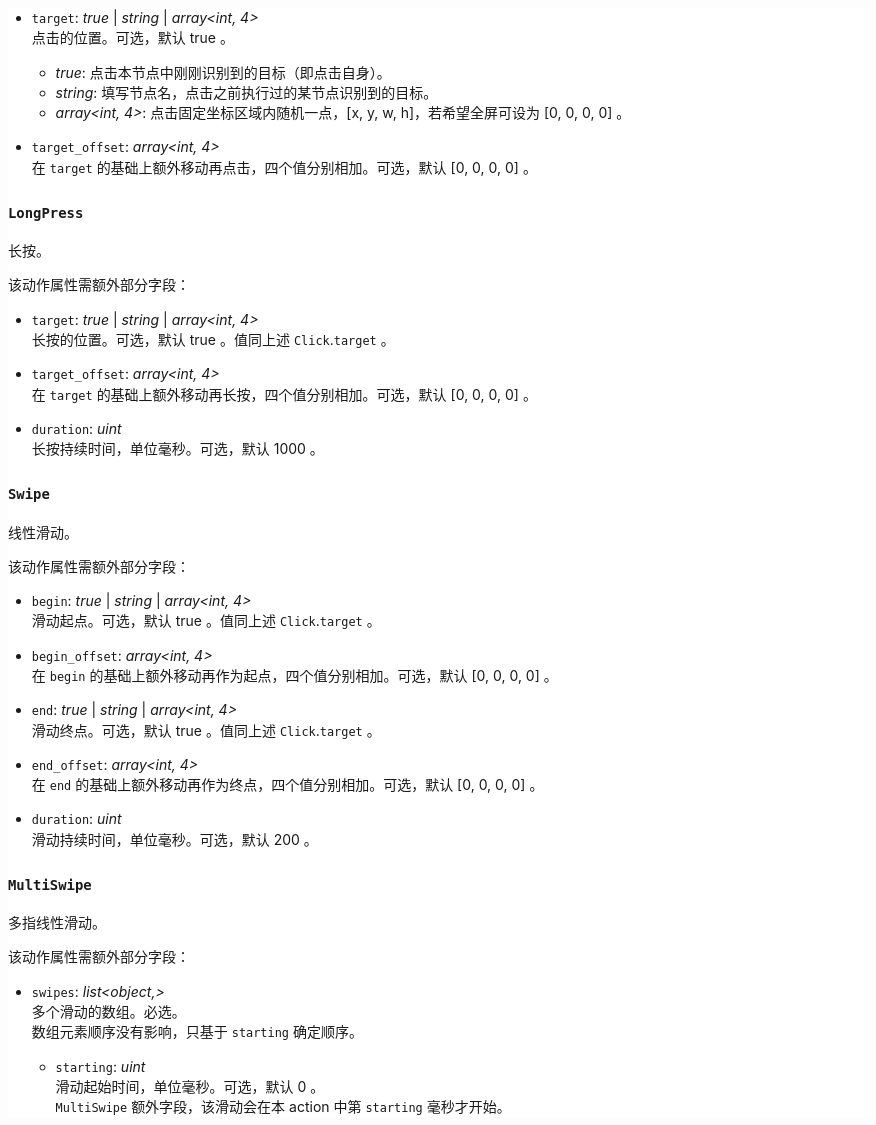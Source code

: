 - `target`: *true* | *string* | *array<int, 4>*  
    点击的位置。可选，默认 true 。  
  - *true*: 点击本节点中刚刚识别到的目标（即点击自身）。  
  - *string*: 填写节点名，点击之前执行过的某节点识别到的目标。  
  - *array<int, 4>*: 点击固定坐标区域内随机一点，[x, y, w, h]，若希望全屏可设为 [0, 0, 0, 0] 。

- `target_offset`: *array<int, 4>*  
    在 `target` 的基础上额外移动再点击，四个值分别相加。可选，默认 [0, 0, 0, 0] 。

### `LongPress`

长按。  

该动作属性需额外部分字段：

- `target`: *true* | *string* | *array<int, 4>*  
    长按的位置。可选，默认 true 。值同上述 `Click`.`target` 。

- `target_offset`: *array<int, 4>*  
    在 `target` 的基础上额外移动再长按，四个值分别相加。可选，默认 [0, 0, 0, 0] 。

- `duration`: *uint*  
    长按持续时间，单位毫秒。可选，默认 1000 。

### `Swipe`

线性滑动。  

该动作属性需额外部分字段：

- `begin`: *true* | *string* | *array<int, 4>*  
    滑动起点。可选，默认 true 。值同上述 `Click`.`target` 。

- `begin_offset`: *array<int, 4>*  
    在 `begin` 的基础上额外移动再作为起点，四个值分别相加。可选，默认 [0, 0, 0, 0] 。

- `end`: *true* | *string* | *array<int, 4>*  
    滑动终点。可选，默认 true 。值同上述 `Click`.`target` 。

- `end_offset`: *array<int, 4>*  
    在 `end` 的基础上额外移动再作为终点，四个值分别相加。可选，默认 [0, 0, 0, 0] 。

- `duration`: *uint*  
    滑动持续时间，单位毫秒。可选，默认 200 。

### `MultiSwipe`

多指线性滑动。  

该动作属性需额外部分字段：

- `swipes`: *list<object,>*  
    多个滑动的数组。必选。  
    数组元素顺序没有影响，只基于 `starting` 确定顺序。

  - `starting`: *uint*  
    滑动起始时间，单位毫秒。可选，默认 0 。  
    `MultiSwipe` 额外字段，该滑动会在本 action 中第 `starting` 毫秒才开始。
